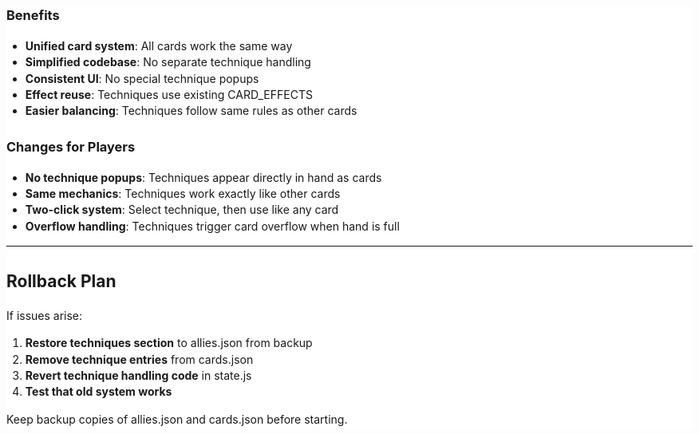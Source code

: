 ### Benefits
- **Unified card system**: All cards work the same way
- **Simplified codebase**: No separate technique handling
- **Consistent UI**: No special technique popups
- **Effect reuse**: Techniques use existing CARD_EFFECTS
- **Easier balancing**: Techniques follow same rules as other cards

### Changes for Players
- **No technique popups**: Techniques appear directly in hand as cards
- **Same mechanics**: Techniques work exactly like other cards
- **Two-click system**: Select technique, then use like any card
- **Overflow handling**: Techniques trigger card overflow when hand is full

---

## Rollback Plan

If issues arise:
1. **Restore techniques section** to allies.json from backup
2. **Remove technique entries** from cards.json  
3. **Revert technique handling code** in state.js
4. **Test that old system works**

Keep backup copies of allies.json and cards.json before starting.